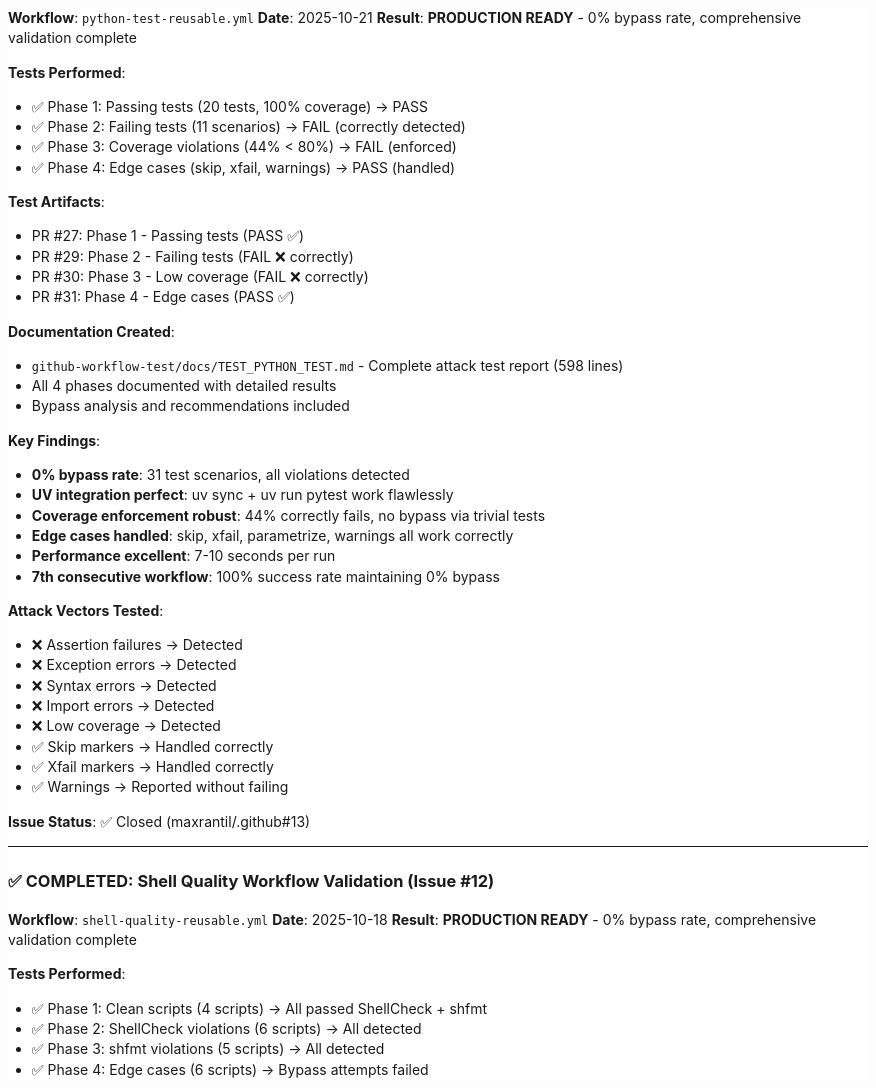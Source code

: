 **Workflow**: `python-test-reusable.yml`
**Date**: 2025-10-21
**Result**: **PRODUCTION READY** - 0% bypass rate, comprehensive validation complete

**Tests Performed**:
- ✅ Phase 1: Passing tests (20 tests, 100% coverage) → PASS
- ✅ Phase 2: Failing tests (11 scenarios) → FAIL (correctly detected)
- ✅ Phase 3: Coverage violations (44% < 80%) → FAIL (enforced)
- ✅ Phase 4: Edge cases (skip, xfail, warnings) → PASS (handled)

**Test Artifacts**:
- PR #27: Phase 1 - Passing tests (PASS ✅)
- PR #29: Phase 2 - Failing tests (FAIL ❌ correctly)
- PR #30: Phase 3 - Low coverage (FAIL ❌ correctly)
- PR #31: Phase 4 - Edge cases (PASS ✅)

**Documentation Created**:
- `github-workflow-test/docs/TEST_PYTHON_TEST.md` - Complete attack test report (598 lines)
- All 4 phases documented with detailed results
- Bypass analysis and recommendations included

**Key Findings**:
- **0% bypass rate**: 31 test scenarios, all violations detected
- **UV integration perfect**: uv sync + uv run pytest work flawlessly
- **Coverage enforcement robust**: 44% correctly fails, no bypass via trivial tests
- **Edge cases handled**: skip, xfail, parametrize, warnings all work correctly
- **Performance excellent**: 7-10 seconds per run
- **7th consecutive workflow**: 100% success rate maintaining 0% bypass

**Attack Vectors Tested**:
- ❌ Assertion failures → Detected
- ❌ Exception errors → Detected
- ❌ Syntax errors → Detected
- ❌ Import errors → Detected
- ❌ Low coverage → Detected
- ✅ Skip markers → Handled correctly
- ✅ Xfail markers → Handled correctly
- ✅ Warnings → Reported without failing

**Issue Status**: ✅ Closed (maxrantil/.github#13)

---

### ✅ COMPLETED: Shell Quality Workflow Validation (Issue #12)

**Workflow**: `shell-quality-reusable.yml`
**Date**: 2025-10-18
**Result**: **PRODUCTION READY** - 0% bypass rate, comprehensive validation complete

**Tests Performed**:
- ✅ Phase 1: Clean scripts (4 scripts) → All passed ShellCheck + shfmt
- ✅ Phase 2: ShellCheck violations (6 scripts) → All detected
- ✅ Phase 3: shfmt violations (5 scripts) → All detected
- ✅ Phase 4: Edge cases (6 scripts) → Bypass attempts failed
